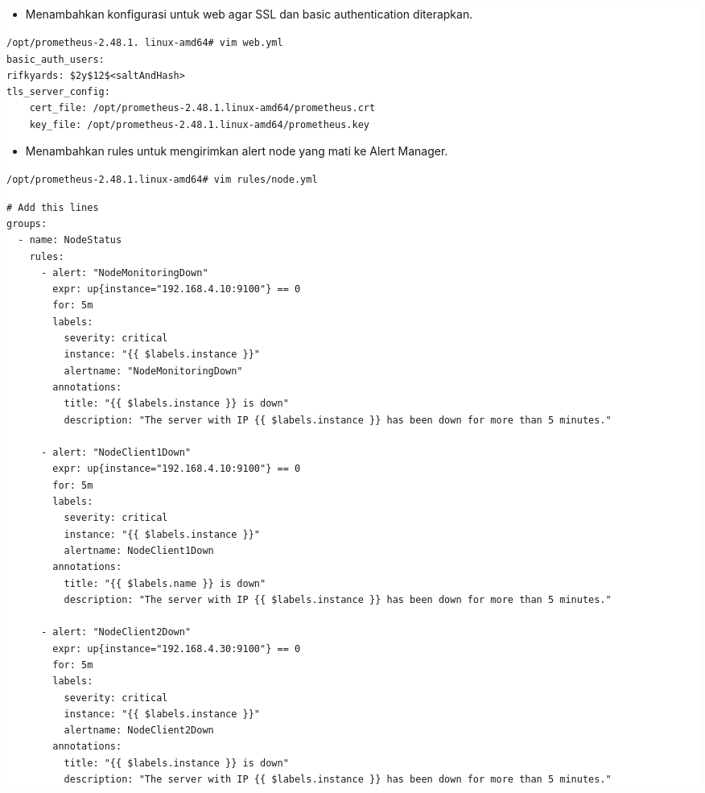 * Menambahkan konfigurasi untuk web agar SSL dan basic authentication diterapkan.
```
/opt/prometheus-2.48.1. linux-amd64# vim web.yml
basic_auth_users:
rifkyards: $2y$12$<saltAndHash>
tls_server_config:
    cert_file: /opt/prometheus-2.48.1.linux-amd64/prometheus.crt
    key_file: /opt/prometheus-2.48.1.linux-amd64/prometheus.key
```

* Menambahkan rules untuk mengirimkan alert node yang mati ke Alert Manager.
```
/opt/prometheus-2.48.1.linux-amd64# vim rules/node.yml
```
```
# Add this lines
groups:
  - name: NodeStatus
    rules:
      - alert: "NodeMonitoringDown"
        expr: up{instance="192.168.4.10:9100"} == 0
        for: 5m
        labels:
          severity: critical
          instance: "{{ $labels.instance }}"
          alertname: "NodeMonitoringDown"
        annotations:
          title: "{{ $labels.instance }} is down"
          description: "The server with IP {{ $labels.instance }} has been down for more than 5 minutes."

      - alert: "NodeClient1Down"
        expr: up{instance="192.168.4.10:9100"} == 0
        for: 5m
        labels:
          severity: critical
          instance: "{{ $labels.instance }}"
          alertname: NodeClient1Down
        annotations:
          title: "{{ $labels.name }} is down"
          description: "The server with IP {{ $labels.instance }} has been down for more than 5 minutes."

      - alert: "NodeClient2Down"
        expr: up{instance="192.168.4.30:9100"} == 0
        for: 5m
        labels:
          severity: critical
          instance: "{{ $labels.instance }}"
          alertname: NodeClient2Down
        annotations:
          title: "{{ $labels.instance }} is down"
          description: "The server with IP {{ $labels.instance }} has been down for more than 5 minutes."
```
